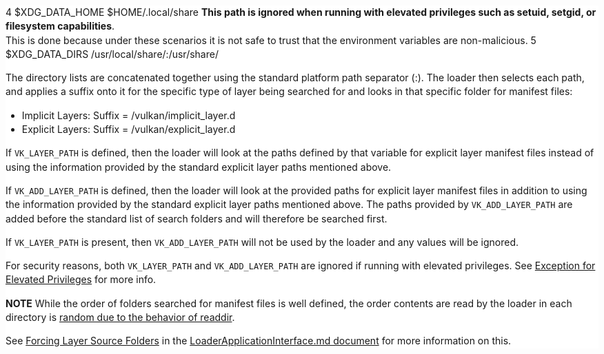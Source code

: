   <tr>
    <td>4</td>
    <td>$XDG_DATA_HOME</td>
    <td>$HOME/.local/share</td>
    <td><b>This path is ignored when running with elevated privileges such as
           setuid, setgid, or filesystem capabilities</b>.<br/>
        This is done because under these scenarios it is not safe to trust
        that the environment variables are non-malicious.
    </td>
  </tr>
  <tr>
    <td>5</td>
    <td>$XDG_DATA_DIRS</td>
    <td>/usr/local/share/:/usr/share/</td>
    <td></td>
  </tr>
</table>

The directory lists are concatenated together using the standard platform path
separator (:).
The loader then selects each path, and applies a suffix onto it for the specific
type of layer being searched for and looks in that specific folder for
manifest files:

  * Implicit Layers:  Suffix =  /vulkan/implicit_layer.d
  * Explicit Layers:  Suffix =  /vulkan/explicit_layer.d

If `VK_LAYER_PATH` is defined, then the loader will look at the paths defined by
that variable for explicit layer manifest files instead of using the information
provided by the standard explicit layer paths mentioned above.

If `VK_ADD_LAYER_PATH` is defined, then the loader will look at the provided
paths for explicit layer manifest files in addition to using the information
provided by the standard explicit layer paths mentioned above.
The paths provided by `VK_ADD_LAYER_PATH` are added before the standard list
of search folders and will therefore be searched first.

If `VK_LAYER_PATH` is present, then `VK_ADD_LAYER_PATH` will not be used by the
loader and any values will be ignored.

For security reasons, both `VK_LAYER_PATH` and `VK_ADD_LAYER_PATH` are ignored
if running with elevated privileges.
See [Exception for Elevated Privileges](#exception-for-elevated-privileges)
for more info.

**NOTE** While the order of folders searched for manifest files is well
defined, the order contents are read by the loader in each directory is
[random due to the behavior of readdir](https://www.ibm.com/support/pages/order-directory-contents-returned-calls-readdir).

See
[Forcing Layer Source Folders](LoaderApplicationInterface.md#forcing-layer-source-folders)
in the [LoaderApplicationInterface.md document](LoaderApplicationInterface.md)
for more information on this.
